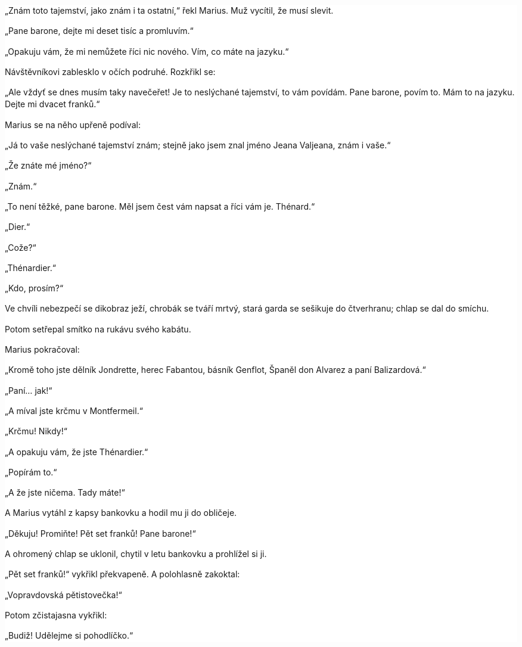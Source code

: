 „Znám toto tajemství, jako znám i ta ostatní,“ řekl Marius. Muž vycítil, že musí slevit.

„Pane barone, dejte mi deset tisíc a promluvím.“

„Opakuju vám, že mi nemůžete říci nic nového. Vím, co máte na jazyku.“

Návštěvníkovi zablesklo v očích podruhé. Rozkřikl se:

„Ale vždyť se dnes musím taky navečeřet! Je to neslýchané tajemství, to vám povídám. Pane barone, povím to. Mám to na jazyku. Dejte mi dvacet franků.“

Marius se na něho upřeně podíval:

„Já to vaše neslýchané tajemství znám; stejně jako jsem znal jméno Jeana Valjeana, znám i vaše.“

„Že znáte mé jméno?“

„Znám.“

„To není těžké, pane barone. Měl jsem čest vám napsat a říci vám je. Thénard.“

„Dier.“

„Cože?“

„Thénardier.“

„Kdo, prosím?“

Ve chvíli nebezpečí se dikobraz ježí, chrobák se tváří mrtvý, stará garda se sešikuje do čtverhranu; chlap se dal do smíchu.

Potom setřepal smítko na rukávu svého kabátu.

Marius pokračoval:

„Kromě toho jste dělník Jondrette, herec Fabantou, básník Genflot, Španěl don Alvarez a paní Balizardová.“

„Paní… jak!“

„A míval jste krčmu v Montfermeil.“

„Krčmu! Nikdy!“

„A opakuju vám, že jste Thénardier.“

„Popírám to.“

„A že jste ničema. Tady máte!“

A Marius vytáhl z kapsy bankovku a hodil mu ji do obličeje.

„Děkuju! Promiňte! Pět set franků! Pane barone!“

A ohromený chlap se uklonil, chytil v letu bankovku a prohlížel si ji.

„Pět set franků!“ vykřikl překvapeně. A polohlasně zakoktal:

„Vopravdovská pětistovečka!“

Potom zčistajasna vykřikl:

„Budiž! Udělejme si pohodlíčko.“
